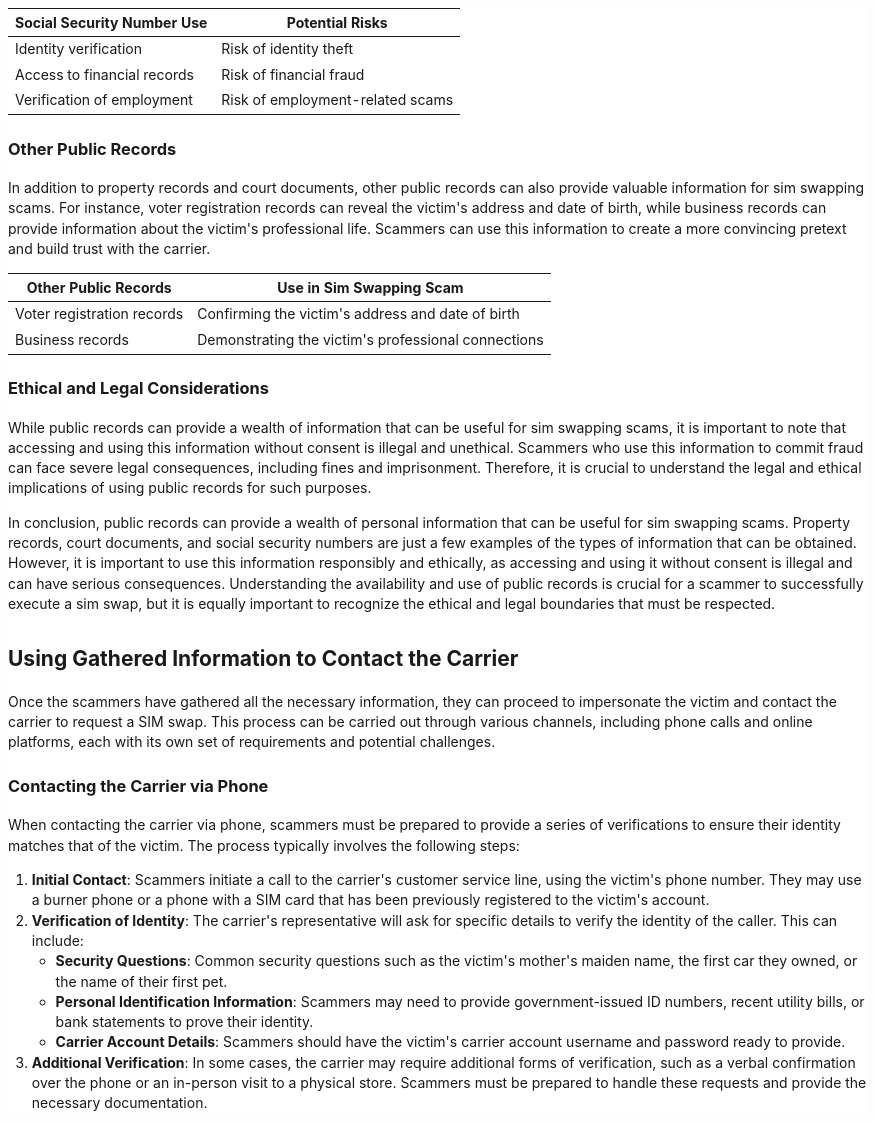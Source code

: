 | Social Security Number Use | Potential Risks |
|---------------------------|------------------|
| Identity verification | Risk of identity theft |
| Access to financial records | Risk of financial fraud |
| Verification of employment | Risk of employment-related scams |

### Other Public Records
In addition to property records and court documents, other public records can also provide valuable information for sim swapping scams. For instance, voter registration records can reveal the victim's address and date of birth, while business records can provide information about the victim's professional life. Scammers can use this information to create a more convincing pretext and build trust with the carrier.

| Other Public Records | Use in Sim Swapping Scam |
|---------------------|--------------------------|
| Voter registration records | Confirming the victim's address and date of birth |
| Business records | Demonstrating the victim's professional connections |

### Ethical and Legal Considerations
While public records can provide a wealth of information that can be useful for sim swapping scams, it is important to note that accessing and using this information without consent is illegal and unethical. Scammers who use this information to commit fraud can face severe legal consequences, including fines and imprisonment. Therefore, it is crucial to understand the legal and ethical implications of using public records for such purposes.

In conclusion, public records can provide a wealth of personal information that can be useful for sim swapping scams. Property records, court documents, and social security numbers are just a few examples of the types of information that can be obtained. However, it is important to use this information responsibly and ethically, as accessing and using it without consent is illegal and can have serious consequences. Understanding the availability and use of public records is crucial for a scammer to successfully execute a sim swap, but it is equally important to recognize the ethical and legal boundaries that must be respected.


## Using Gathered Information to Contact the Carrier

Once the scammers have gathered all the necessary information, they can proceed to impersonate the victim and contact the carrier to request a SIM swap. This process can be carried out through various channels, including phone calls and online platforms, each with its own set of requirements and potential challenges.

### Contacting the Carrier via Phone

When contacting the carrier via phone, scammers must be prepared to provide a series of verifications to ensure their identity matches that of the victim. The process typically involves the following steps:

1. **Initial Contact**: Scammers initiate a call to the carrier's customer service line, using the victim's phone number. They may use a burner phone or a phone with a SIM card that has been previously registered to the victim's account.
2. **Verification of Identity**: The carrier's representative will ask for specific details to verify the identity of the caller. This can include:
   - **Security Questions**: Common security questions such as the victim's mother's maiden name, the first car they owned, or the name of their first pet.
   - **Personal Identification Information**: Scammers may need to provide government-issued ID numbers, recent utility bills, or bank statements to prove their identity.
   - **Carrier Account Details**: Scammers should have the victim's carrier account username and password ready to provide.
3. **Additional Verification**: In some cases, the carrier may require additional forms of verification, such as a verbal confirmation over the phone or an in-person visit to a physical store. Scammers must be prepared to handle these requests and provide the necessary documentation.
